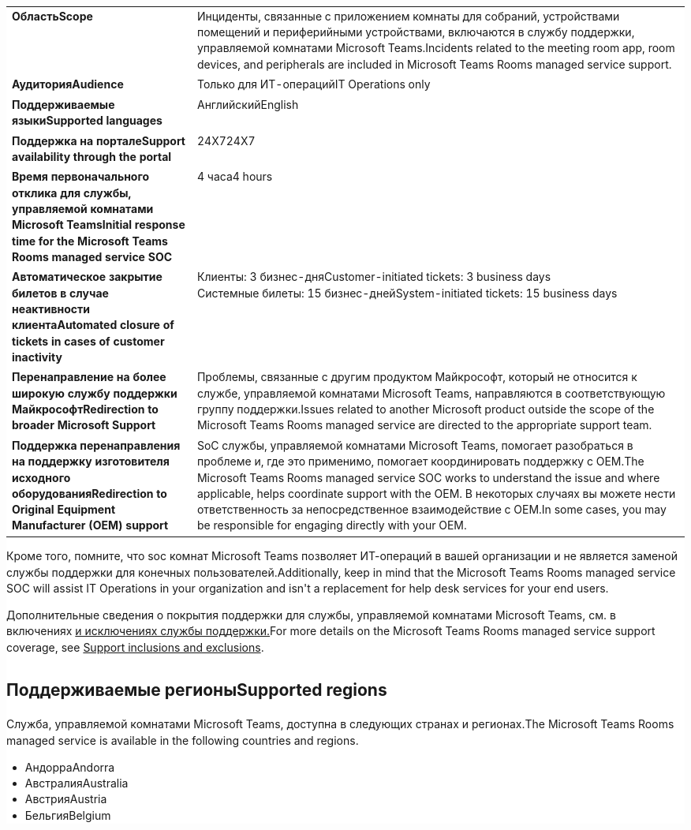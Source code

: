 |  |  |
|---------|---------|
|<span data-ttu-id="2e8ef-166">**Область**</span><span class="sxs-lookup"><span data-stu-id="2e8ef-166">**Scope**</span></span>   |<span data-ttu-id="2e8ef-167">Инциденты, связанные с приложением комнаты для собраний, устройствами помещений и периферийными устройствами, включаются в службу поддержки, управляемой комнатами Microsoft Teams.</span><span class="sxs-lookup"><span data-stu-id="2e8ef-167">Incidents related to the meeting room app, room devices, and peripherals are included in Microsoft Teams Rooms managed service support.</span></span>|
|<span data-ttu-id="2e8ef-168">**Аудитория**</span><span class="sxs-lookup"><span data-stu-id="2e8ef-168">**Audience**</span></span>  |<span data-ttu-id="2e8ef-169">Только для ИТ-операций</span><span class="sxs-lookup"><span data-stu-id="2e8ef-169">IT Operations only</span></span>         |
|<span data-ttu-id="2e8ef-170">**Поддерживаемые языки**</span><span class="sxs-lookup"><span data-stu-id="2e8ef-170">**Supported languages**</span></span>    |<span data-ttu-id="2e8ef-171">Английский</span><span class="sxs-lookup"><span data-stu-id="2e8ef-171">English</span></span>         |
|<span data-ttu-id="2e8ef-172">**Поддержка на портале**</span><span class="sxs-lookup"><span data-stu-id="2e8ef-172">**Support availability through the portal**</span></span>   | <span data-ttu-id="2e8ef-173">24X7</span><span class="sxs-lookup"><span data-stu-id="2e8ef-173">24X7</span></span>      |
|<span data-ttu-id="2e8ef-174">**Время первоначального отклика для службы, управляемой комнатами Microsoft Teams**</span><span class="sxs-lookup"><span data-stu-id="2e8ef-174">**Initial response time for the Microsoft Teams Rooms managed service SOC**</span></span>   |  <span data-ttu-id="2e8ef-175">4 часа</span><span class="sxs-lookup"><span data-stu-id="2e8ef-175">4 hours</span></span>       |
|<span data-ttu-id="2e8ef-176">**Автоматическое закрытие билетов в случае неактивности клиента**</span><span class="sxs-lookup"><span data-stu-id="2e8ef-176">**Automated closure of tickets in cases of customer inactivity**</span></span>    |<span data-ttu-id="2e8ef-177">Клиенты: 3 бизнес-дня</span><span class="sxs-lookup"><span data-stu-id="2e8ef-177">Customer-initiated tickets: 3 business days</span></span><br><span data-ttu-id="2e8ef-178">Системные билеты: 15 бизнес-дней</span><span class="sxs-lookup"><span data-stu-id="2e8ef-178">System-initiated tickets: 15 business days</span></span></li>   </ul>      |
|<span data-ttu-id="2e8ef-179">**Перенаправление на более широкую службу поддержки Майкрософт**</span><span class="sxs-lookup"><span data-stu-id="2e8ef-179">**Redirection to broader Microsoft Support**</span></span>   |<span data-ttu-id="2e8ef-180">Проблемы, связанные с другим продуктом Майкрософт, который не относится к службе, управляемой комнатами Microsoft Teams, направляются в соответствующую группу поддержки.</span><span class="sxs-lookup"><span data-stu-id="2e8ef-180">Issues related to another Microsoft product outside the scope of the Microsoft Teams Rooms managed service are directed to the appropriate support team.</span></span>         |
|<span data-ttu-id="2e8ef-181">**Поддержка перенаправления на поддержку изготовителя исходного оборудования**</span><span class="sxs-lookup"><span data-stu-id="2e8ef-181">**Redirection to Original Equipment Manufacturer (OEM) support**</span></span>    |<span data-ttu-id="2e8ef-182">SoC службы, управляемой комнатами Microsoft Teams, помогает разобраться в проблеме и, где это применимо, помогает координировать поддержку с OEM.</span><span class="sxs-lookup"><span data-stu-id="2e8ef-182">The Microsoft Teams Rooms managed service SOC works to understand the issue and where applicable, helps coordinate support with the OEM.</span></span> <span data-ttu-id="2e8ef-183">В некоторых случаях вы можете нести ответственность за непосредственное взаимодействие с OEM.</span><span class="sxs-lookup"><span data-stu-id="2e8ef-183">In some cases, you may be responsible for engaging directly with your OEM.</span></span>         |

<span data-ttu-id="2e8ef-184">Кроме того, помните, что soc комнат Microsoft Teams позволяет ИТ-операций в вашей организации и не является заменой службы поддержки для конечных пользователей.</span><span class="sxs-lookup"><span data-stu-id="2e8ef-184">Additionally, keep in mind that the Microsoft Teams Rooms managed service SOC will assist IT Operations in your organization and isn't a replacement for help desk services for your end users.</span></span>

<span data-ttu-id="2e8ef-185">Дополнительные сведения о покрытия поддержки для службы, управляемой комнатами Microsoft Teams, см. в включениях [и исключениях службы поддержки.](#support-inclusions-and-exclusions)</span><span class="sxs-lookup"><span data-stu-id="2e8ef-185">For more details on the Microsoft Teams Rooms managed service support coverage, see [Support inclusions and exclusions](#support-inclusions-and-exclusions).</span></span>

## <a name="supported-regions"></a><span data-ttu-id="2e8ef-186">Поддерживаемые регионы</span><span class="sxs-lookup"><span data-stu-id="2e8ef-186">Supported regions</span></span>

<span data-ttu-id="2e8ef-187">Служба, управляемой комнатами Microsoft Teams, доступна в следующих странах и регионах.</span><span class="sxs-lookup"><span data-stu-id="2e8ef-187">The Microsoft Teams Rooms managed service is available in the following countries and regions.</span></span> 

- <span data-ttu-id="2e8ef-188">Андорра</span><span class="sxs-lookup"><span data-stu-id="2e8ef-188">Andorra</span></span>
- <span data-ttu-id="2e8ef-189">Австралия</span><span class="sxs-lookup"><span data-stu-id="2e8ef-189">Australia</span></span>
- <span data-ttu-id="2e8ef-190">Австрия</span><span class="sxs-lookup"><span data-stu-id="2e8ef-190">Austria</span></span>
- <span data-ttu-id="2e8ef-191">Бельгия</span><span class="sxs-lookup"><span data-stu-id="2e8ef-191">Belgium</span></span>